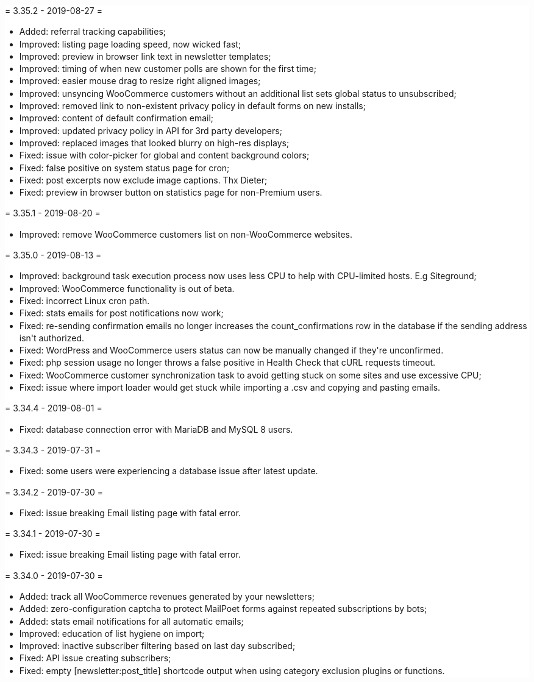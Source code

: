 = 3.35.2 - 2019-08-27 =

- Added: referral tracking capabilities;
- Improved: listing page loading speed, now wicked fast;
- Improved: preview in browser link text in newsletter templates;
- Improved: timing of when new customer polls are shown for the first time;
- Improved: easier mouse drag to resize right aligned images;
- Improved: unsyncing WooCommerce customers without an additional list sets global status to unsubscribed;
- Improved: removed link to non-existent privacy policy in default forms on new installs;
- Improved: content of default confirmation email;
- Improved: updated privacy policy in API for 3rd party developers;
- Improved: replaced images that looked blurry on high-res displays;
- Fixed: issue with color-picker for global and content background colors;
- Fixed: false positive on system status page for cron;
- Fixed: post excerpts now exclude image captions. Thx Dieter;
- Fixed: preview in browser button on statistics page for non-Premium users.

= 3.35.1 - 2019-08-20 =

- Improved: remove WooCommerce customers list on non-WooCommerce websites.

= 3.35.0 - 2019-08-13 =

- Improved: background task execution process now uses less CPU to help with CPU-limited hosts. E.g Siteground;
- Improved: WooCommerce functionality is out of beta.
- Fixed: incorrect Linux cron path.
- Fixed: stats emails for post notifications now work;
- Fixed: re-sending confirmation emails no longer increases the count_confirmations row in the database if the sending address isn't authorized.
- Fixed: WordPress and WooCommerce users status can now be manually changed if they're unconfirmed.
- Fixed: php session usage no longer throws a false positive in Health Check that cURL requests timeout.
- Fixed: WooCommerce customer synchronization task to avoid getting stuck on some sites and use excessive CPU;
- Fixed: issue where import loader would get stuck while importing a .csv and copying and pasting emails.

= 3.34.4 - 2019-08-01 =

- Fixed: database connection error with MariaDB and MySQL 8 users.

= 3.34.3 - 2019-07-31 =

- Fixed: some users were experiencing a database issue after latest update.

= 3.34.2 - 2019-07-30 =

- Fixed: issue breaking Email listing page with fatal error.

= 3.34.1 - 2019-07-30 =

- Fixed: issue breaking Email listing page with fatal error.

= 3.34.0 - 2019-07-30 =

- Added: track all WooCommerce revenues generated by your newsletters;
- Added: zero-configuration captcha to protect MailPoet forms against repeated subscriptions by bots;
- Added: stats email notifications for all automatic emails;
- Improved: education of list hygiene on import;
- Improved: inactive subscriber filtering based on last day subscribed;
- Fixed: API issue creating subscribers;
- Fixed: empty [newsletter:post_title] shortcode output when using category exclusion plugins or functions.

